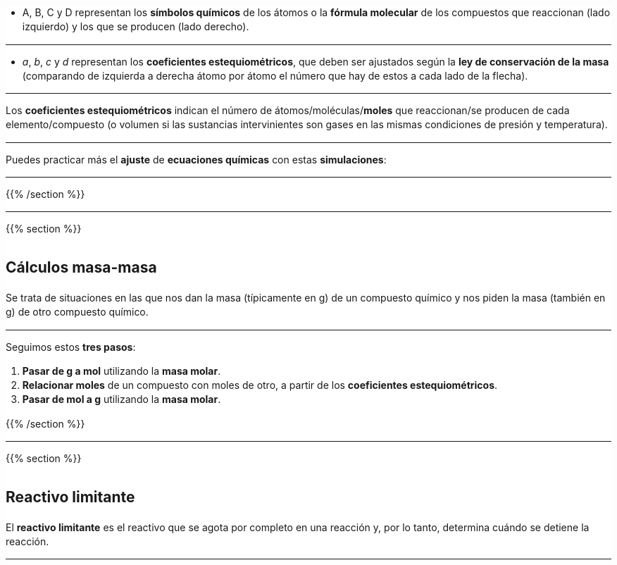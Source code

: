 - A, B, C y D representan los **símbolos químicos** de los átomos o la **fórmula molecular** de los compuestos que reaccionan (lado izquierdo) y los que se producen (lado derecho).

---

- $a$, $b$, $c$ y $d$ representan los **coeficientes estequiométricos**, que deben ser ajustados según la **ley de conservación de la masa** (comparando de izquierda a derecha átomo por átomo el número que hay de estos a cada lado de la flecha).

---

Los **coeficientes estequiométricos** indican el número de átomos/moléculas/**moles** que reaccionan/se producen de cada elemento/compuesto (o volumen si las sustancias intervinientes son gases en las mismas condiciones de presión y temperatura).

---

Puedes practicar más el **ajuste** de **ecuaciones químicas** con estas **simulaciones**:

<iframe src="https://phet.colorado.edu/sims/html/reactants-products-and-leftovers/latest/reactants-products-and-leftovers_es.html" width="100%" height="500" scrolling="no" allowfullscreen></iframe>

---

<iframe src="https://phet.colorado.edu/sims/html/balancing-chemical-equations/latest/balancing-chemical-equations_es.html" width="100%" height="600" scrolling="no" allowfullscreen></iframe>

{{% /section %}}

---

{{% section %}}

## Cálculos masa-masa

Se trata de situaciones en las que nos dan la masa (típicamente en g) de un compuesto químico y nos piden la masa (también en g) de otro compuesto químico.

---

Seguimos estos **tres pasos**:

1. **Pasar de g a mol** utilizando la **masa molar**.
2. **Relacionar moles** de un compuesto con moles de otro, a partir de los **coeficientes estequiométricos**.
3. **Pasar de mol a g** utilizando la **masa molar**.

{{% /section %}}

---

{{% section %}}

## Reactivo limitante

El **reactivo limitante** es el reactivo que se agota por completo en una reacción y, por lo tanto, determina cuándo se detiene la reacción.

---